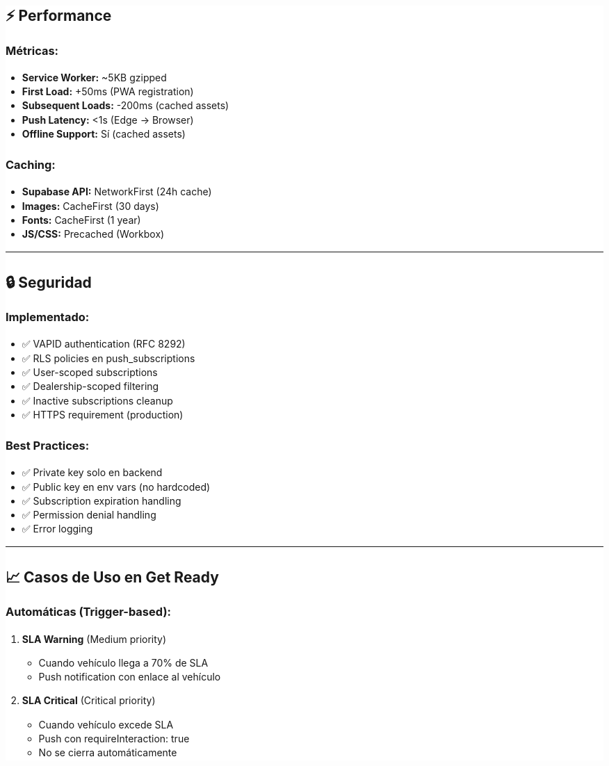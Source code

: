 
## ⚡ Performance

### **Métricas:**
- **Service Worker:** ~5KB gzipped
- **First Load:** +50ms (PWA registration)
- **Subsequent Loads:** -200ms (cached assets)
- **Push Latency:** <1s (Edge → Browser)
- **Offline Support:** Sí (cached assets)

### **Caching:**
- **Supabase API:** NetworkFirst (24h cache)
- **Images:** CacheFirst (30 days)
- **Fonts:** CacheFirst (1 year)
- **JS/CSS:** Precached (Workbox)

---

## 🔒 Seguridad

### **Implementado:**
- ✅ VAPID authentication (RFC 8292)
- ✅ RLS policies en push_subscriptions
- ✅ User-scoped subscriptions
- ✅ Dealership-scoped filtering
- ✅ Inactive subscriptions cleanup
- ✅ HTTPS requirement (production)

### **Best Practices:**
- ✅ Private key solo en backend
- ✅ Public key en env vars (no hardcoded)
- ✅ Subscription expiration handling
- ✅ Permission denial handling
- ✅ Error logging

---

## 📈 Casos de Uso en Get Ready

### **Automáticas (Trigger-based):**
1. **SLA Warning** (Medium priority)
   - Cuando vehículo llega a 70% de SLA
   - Push notification con enlace al vehículo

2. **SLA Critical** (Critical priority)
   - Cuando vehículo excede SLA
   - Push con requireInteraction: true
   - No se cierra automáticamente
